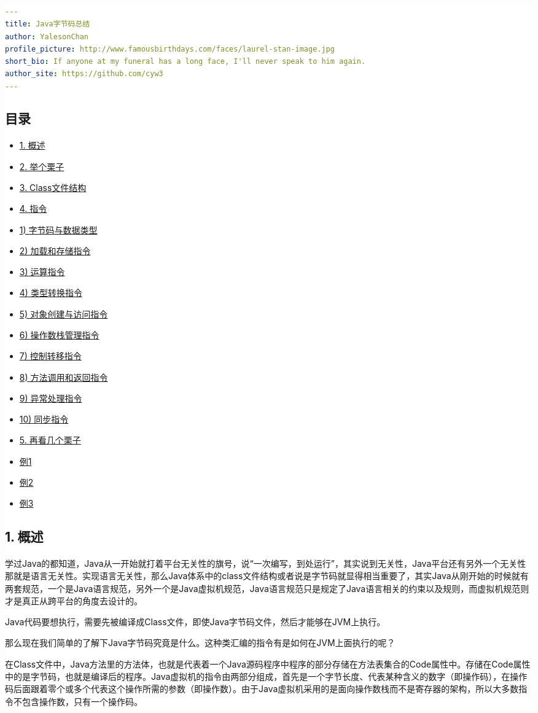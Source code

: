 ```yaml
---
title: Java字节码总结
author: YalesonChan
profile_picture: http://www.famousbirthdays.com/faces/laurel-stan-image.jpg
short_bio: If anyone at my funeral has a long face, I'll never speak to him again.
author_site: https://github.com/cyw3
---
```


## 目录

* [1. 概述](#1)

* [2. 举个栗子](#2)

* [3. Class文件结构](#3)

* [4. 指令](#4)

* [1)	字节码与数据类型](#4.1)

* [2)	加载和存储指令](#4.2)

* [3)	运算指令](#4.3)

* [4)	类型转换指令](#4.4)

* [5)	对象创建与访问指令](#4.5)

* [6)	操作数栈管理指令](#4.6)

* [7)	控制转移指令](#4.7)

* [8)	方法调用和返回指令](#4.8)

* [9)	异常处理指令](#4.9)

* [10)	同步指令](#4.10)

* [5. 再看几个栗子](#5)

* [例1](#5.1)

* [例2](#5.2)

* [例3](#5.3)


## <span id="1">1. 概述</span>

学过Java的都知道，Java从一开始就打着平台无关性的旗号，说“一次编写，到处运行”，其实说到无关性，Java平台还有另外一个无关性那就是语言无关性。实现语言无关性，那么Java体系中的class文件结构或者说是字节码就显得相当重要了，其实Java从刚开始的时候就有两套规范，一个是Java语言规范，另外一个是Java虚拟机规范，Java语言规范只是规定了Java语言相关的约束以及规则，而虚拟机规范则才是真正从跨平台的角度去设计的。

Java代码要想执行，需要先被编译成Class文件，即使Java字节码文件，然后才能够在JVM上执行。

那么现在我们简单的了解下Java字节码究竟是什么。这种类汇编的指令有是如何在JVM上面执行的呢？

在Class文件中，Java方法里的方法体，也就是代表着一个Java源码程序中程序的部分存储在方法表集合的Code属性中。存储在Code属性中的是字节码，也就是编译后的程序。Java虚拟机的指令由两部分组成，首先是一个字节长度、代表某种含义的数字（即操作码），在操作码后面跟着零个或多个代表这个操作所需的参数（即操作数）。由于Java虚拟机采用的是面向操作数栈而不是寄存器的架构，所以大多数指令不包含操作数，只有一个操作码。

